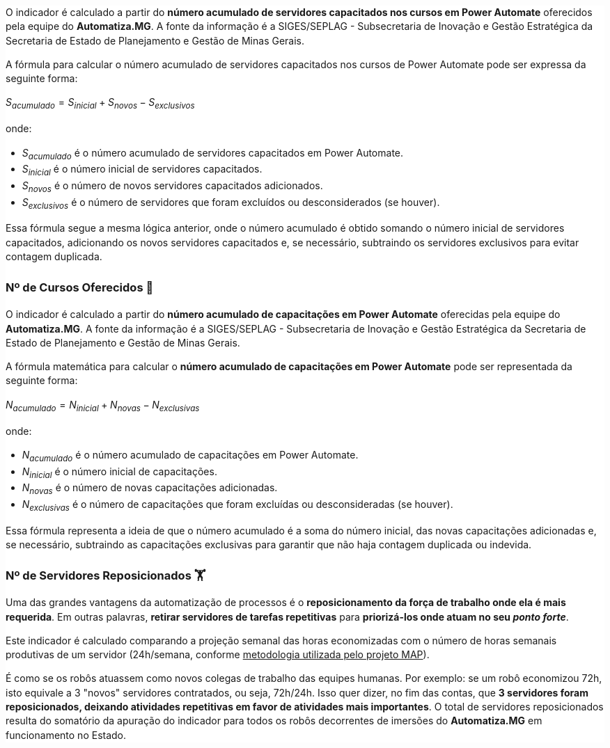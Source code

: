 O indicador é calculado a partir do **número acumulado de servidores capacitados nos cursos em Power Automate** oferecidos pela equipe do **Automatiza.MG**. A fonte da informação é a SIGES/SEPLAG - Subsecretaria de Inovação e Gestão Estratégica da Secretaria de Estado de Planejamento e Gestão de Minas Gerais.

A fórmula para calcular o número acumulado de servidores capacitados nos cursos de Power Automate pode ser expressa da seguinte forma:

$S_{acumulado} = S_{inicial} + S_{novos} - S_{exclusivos}$

onde:
- $S_{acumulado}$ é o número acumulado de servidores capacitados em Power Automate.
- $S_{inicial}$ é o número inicial de servidores capacitados.
- $S_{novos}$ é o número de novos servidores capacitados adicionados.
- $S_{exclusivos}$ é o número de servidores que foram excluídos ou desconsiderados (se houver).

Essa fórmula segue a mesma lógica anterior, onde o número acumulado é obtido somando o número inicial de servidores capacitados, adicionando os novos servidores capacitados e, se necessário, subtraindo os servidores exclusivos para evitar contagem duplicada.

### Nº de Cursos Oferecidos 🎒

O indicador é calculado a partir do **número acumulado de capacitações em Power Automate** oferecidas pela equipe do **Automatiza.MG**. A fonte da informação é a SIGES/SEPLAG - Subsecretaria de Inovação e Gestão Estratégica da Secretaria de Estado de Planejamento e Gestão de Minas Gerais.

A fórmula matemática para calcular o **número acumulado de capacitações em Power Automate** pode ser representada da seguinte forma:

$N_{acumulado} = N_{inicial} + N_{novas} - N_{exclusivas}$

onde:
- $N_{acumulado}$ é o número acumulado de capacitações em Power Automate.
- $N_{inicial}$ é o número inicial de capacitações.
- $N_{novas}$ é o número de novas capacitações adicionadas.
- $N_{exclusivas}$ é o número de capacitações que foram excluídas ou desconsideradas (se houver).

Essa fórmula representa a ideia de que o número acumulado é a soma do número inicial, das novas capacitações adicionadas e, se necessário, subtraindo as capacitações exclusivas para garantir que não haja contagem duplicada ou indevida.

### Nº de Servidores Reposicionados 🏋️

Uma das grandes vantagens da automatização de processos é o **reposicionamento da força de trabalho onde ela é mais requerida**. Em outras palavras, **retirar servidores de tarefas repetitivas** para **priorizá-los onde atuam no seu *ponto forte***.

Este indicador é calculado comparando a projeção semanal das horas economizadas com o número de horas semanais produtivas de um servidor (24h/semana, conforme [metodologia utilizada pelo projeto MAP](https://www.mg.gov.br/system/files/media/planejamento/documento_detalhado/2023/gestao-de-pessoas/gestao-da-forca-de-trabalho/guia-map-2022.pdf "https://www.mg.gov.br/system/files/media/planejamento/documento_detalhado/2023/gestao-de-pessoas/gestao-da-forca-de-trabalho/guia-map-2022.pdf")).

É como se os robôs atuassem como novos colegas de trabalho das equipes humanas. Por exemplo: se um robô economizou 72h, isto equivale a 3 "novos" servidores contratados, ou seja, 72h/24h. Isso quer dizer, no fim das contas, que **3 servidores foram reposicionados, deixando atividades repetitivas em favor de atividades mais importantes**. O total de servidores reposicionados resulta do somatório da apuração do indicador para todos os robôs decorrentes de imersões do **Automatiza.MG** em funcionamento no Estado.
